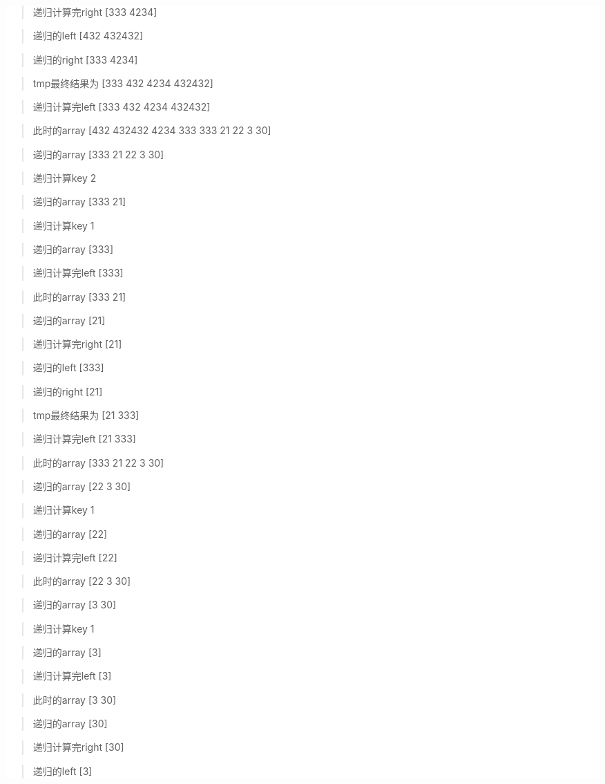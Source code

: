 >递归计算完right [333 4234]

>递归的left [432 432432]

>递归的right [333 4234]

>tmp最终结果为 [333 432 4234 432432]

>递归计算完left [333 432 4234 432432]

>此时的array [432 432432 4234 333 333 21 22 3 30]

>递归的array [333 21 22 3 30]

>递归计算key 2

>递归的array [333 21]

>递归计算key 1

>递归的array [333]

>递归计算完left [333]

>此时的array [333 21]

>递归的array [21]

>递归计算完right [21]

>递归的left [333]

>递归的right [21]

>tmp最终结果为 [21 333]

>递归计算完left [21 333]

>此时的array [333 21 22 3 30]

>递归的array [22 3 30]

>递归计算key 1

>递归的array [22]

>递归计算完left [22]

>此时的array [22 3 30]

>递归的array [3 30]

>递归计算key 1

>递归的array [3]

>递归计算完left [3]

>此时的array [3 30]

>递归的array [30]

>递归计算完right [30]

>递归的left [3]

